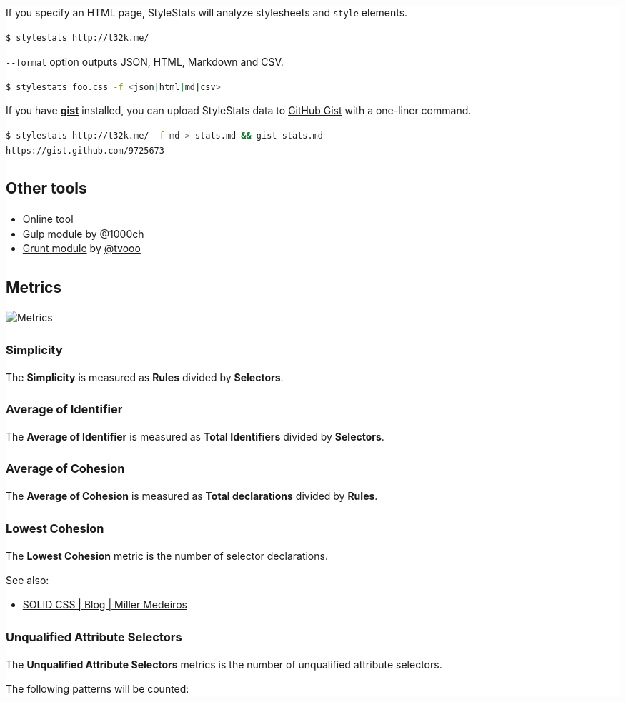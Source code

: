 If you specify an HTML page, StyleStats will analyze stylesheets and `style` elements.

```sh
$ stylestats http://t32k.me/
```

`--format` option outputs JSON, HTML, Markdown and CSV.

```sh
$ stylestats foo.css -f <json|html|md|csv>
```

If you have __[gist](https://github.com/defunkt/gist)__ installed, you can upload StyleStats data to [GitHub Gist](https://gist.github.com/9725673) with a one-liner command.

```sh
$ stylestats http://t32k.me/ -f md > stats.md && gist stats.md
https://gist.github.com/9725673
```

## Other tools

+ [Online tool](http://www.stylestats.org/)
+ [Gulp module](https://github.com/1000ch/gulp-stylestats) by [@1000ch](https://github.com/1000ch)
+ [Grunt module](https://github.com/tvooo/grunt-stylestats) by [@tvooo](https://github.com/tvooo)


## Metrics

![Metrics](http://i.imgur.com/oEABjEl.png)

### Simplicity

The __Simplicity__ is measured as __Rules__ divided by __Selectors__.

### Average of Identifier

The __Average of Identifier__ is measured as __Total Identifiers__ divided by __Selectors__.

### Average of Cohesion

The __Average of Cohesion__ is measured as __Total declarations__ divided by __Rules__.

### Lowest Cohesion

The __Lowest Cohesion__ metric is the number of selector declarations.

See also:

+ [SOLID CSS | Blog | Miller Medeiros](http://blog.millermedeiros.com/solid-css/)

### Unqualified Attribute Selectors

The __Unqualified Attribute Selectors__ metrics is the number of unqualified attribute selectors.

The following patterns will be counted:
